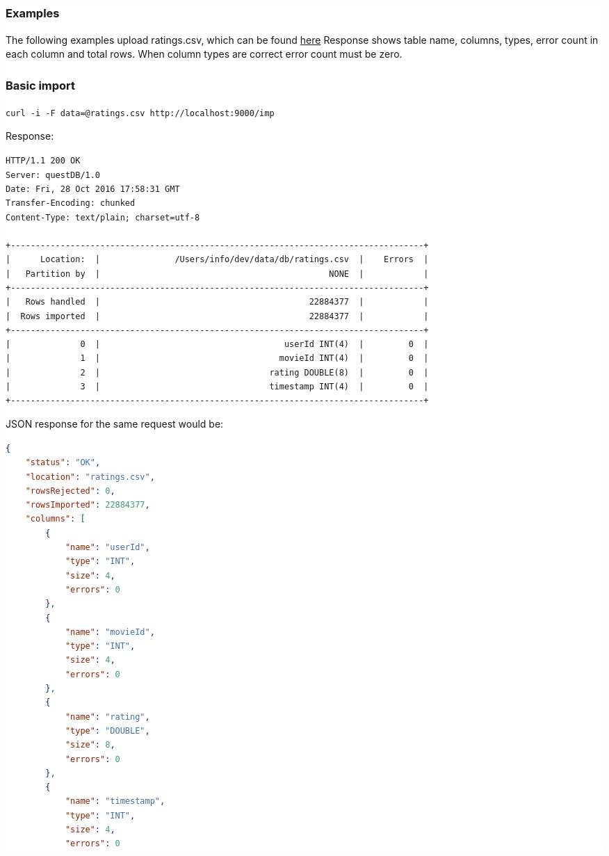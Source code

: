### Examples
The following examples upload ratings.csv, which can be found [here](https://grouplens.org/datasets/movielens/)
Response shows table name, columns, types, error count in each column and total rows.
When column types are correct error count must be zero. 

### Basic import
```shell script
curl -i -F data=@ratings.csv http://localhost:9000/imp
```

Response:
```
HTTP/1.1 200 OK
Server: questDB/1.0
Date: Fri, 28 Oct 2016 17:58:31 GMT
Transfer-Encoding: chunked
Content-Type: text/plain; charset=utf-8

+-----------------------------------------------------------------------------------+
|      Location:  |               /Users/info/dev/data/db/ratings.csv  |    Errors  |
|   Partition by  |                                              NONE  |            |
+-----------------------------------------------------------------------------------+
|   Rows handled  |                                          22884377  |            |
|  Rows imported  |                                          22884377  |            |
+-----------------------------------------------------------------------------------+
|              0  |                                     userId INT(4)  |         0  |
|              1  |                                    movieId INT(4)  |         0  |
|              2  |                                  rating DOUBLE(8)  |         0  |
|              3  |                                  timestamp INT(4)  |         0  |
+-----------------------------------------------------------------------------------+
```

JSON response for the same request would be:

~~~ json
{
    "status": "OK",
    "location": "ratings.csv",
    "rowsRejected": 0,
    "rowsImported": 22884377,
    "columns": [
        {
            "name": "userId",
            "type": "INT",
            "size": 4,
            "errors": 0
        },
        {
            "name": "movieId",
            "type": "INT",
            "size": 4,
            "errors": 0
        },
        {
            "name": "rating",
            "type": "DOUBLE",
            "size": 8,
            "errors": 0
        },
        {
            "name": "timestamp",
            "type": "INT",
            "size": 4,
            "errors": 0
~~~